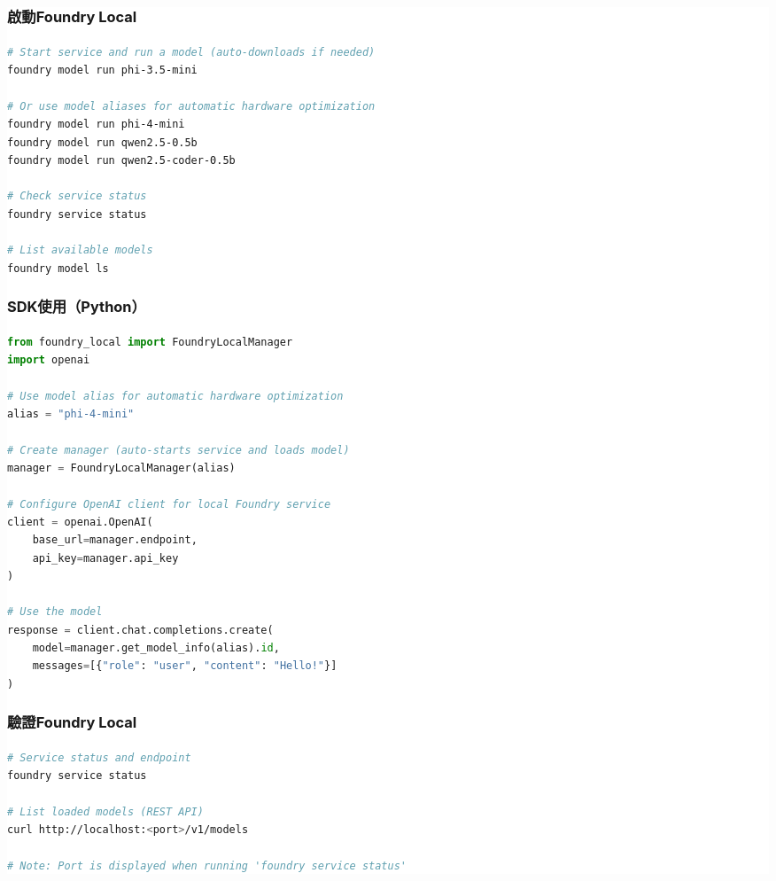 ### 啟動Foundry Local
```bash
# Start service and run a model (auto-downloads if needed)
foundry model run phi-3.5-mini

# Or use model aliases for automatic hardware optimization
foundry model run phi-4-mini
foundry model run qwen2.5-0.5b
foundry model run qwen2.5-coder-0.5b

# Check service status
foundry service status

# List available models
foundry model ls
```

### SDK使用（Python）
```python
from foundry_local import FoundryLocalManager
import openai

# Use model alias for automatic hardware optimization
alias = "phi-4-mini"

# Create manager (auto-starts service and loads model)
manager = FoundryLocalManager(alias)

# Configure OpenAI client for local Foundry service
client = openai.OpenAI(
    base_url=manager.endpoint,
    api_key=manager.api_key
)

# Use the model
response = client.chat.completions.create(
    model=manager.get_model_info(alias).id,
    messages=[{"role": "user", "content": "Hello!"}]
)
```

### 驗證Foundry Local
```bash
# Service status and endpoint
foundry service status

# List loaded models (REST API)
curl http://localhost:<port>/v1/models

# Note: Port is displayed when running 'foundry service status'
```
